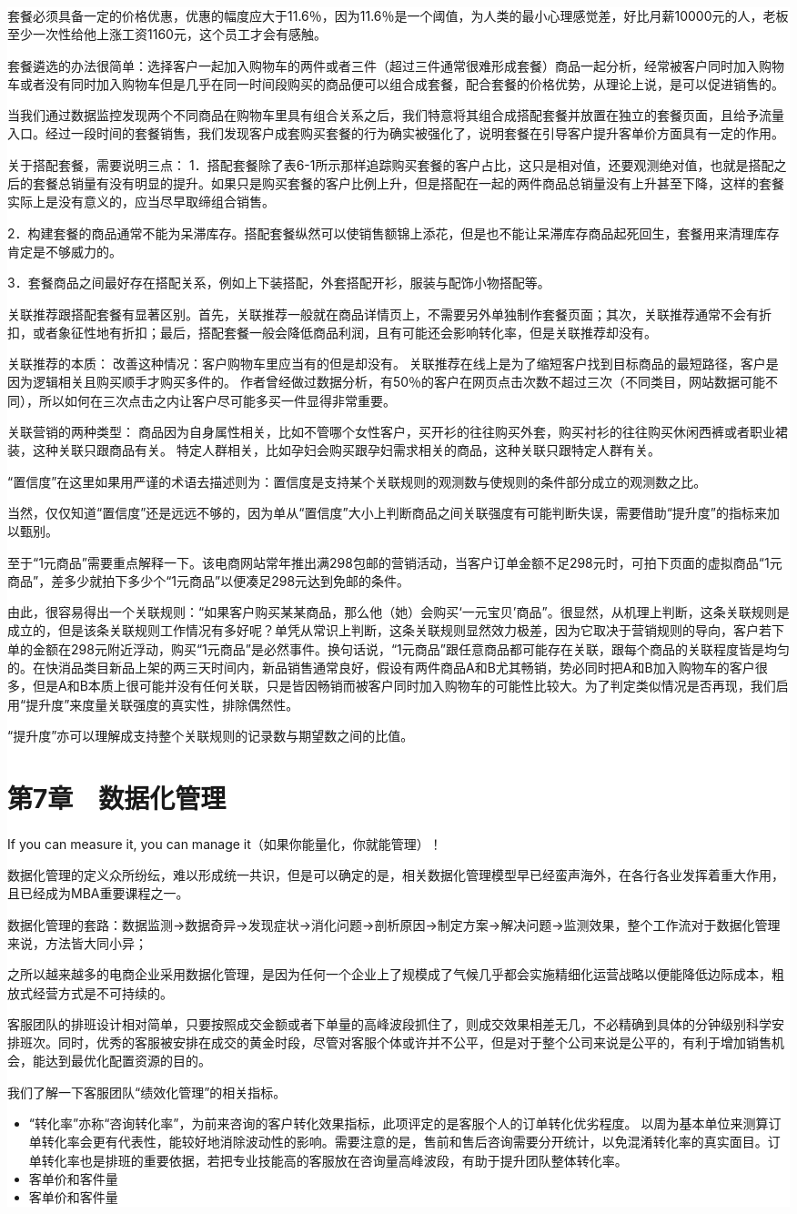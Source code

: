 套餐必须具备一定的价格优惠，优惠的幅度应大于11.6％，因为11.6％是一个阈值，为人类的最小心理感觉差，好比月薪10000元的人，老板至少一次性给他上涨工资1160元，这个员工才会有感触。

套餐遴选的办法很简单：选择客户一起加入购物车的两件或者三件（超过三件通常很难形成套餐）商品一起分析，经常被客户同时加入购物车或者没有同时加入购物车但是几乎在同一时间段购买的商品便可以组合成套餐，配合套餐的价格优势，从理论上说，是可以促进销售的。

当我们通过数据监控发现两个不同商品在购物车里具有组合关系之后，我们特意将其组合成搭配套餐并放置在独立的套餐页面，且给予流量入口。经过一段时间的套餐销售，我们发现客户成套购买套餐的行为确实被强化了，说明套餐在引导客户提升客单价方面具有一定的作用。

关于搭配套餐，需要说明三点：
1．搭配套餐除了表6-1所示那样追踪购买套餐的客户占比，这只是相对值，还要观测绝对值，也就是搭配之后的套餐总销量有没有明显的提升。如果只是购买套餐的客户比例上升，但是搭配在一起的两件商品总销量没有上升甚至下降，这样的套餐实际上是没有意义的，应当尽早取缔组合销售。

2．构建套餐的商品通常不能为呆滞库存。搭配套餐纵然可以使销售额锦上添花，但是也不能让呆滞库存商品起死回生，套餐用来清理库存肯定是不够威力的。

3．套餐商品之间最好存在搭配关系，例如上下装搭配，外套搭配开衫，服装与配饰小物搭配等。

关联推荐跟搭配套餐有显著区别。首先，关联推荐一般就在商品详情页上，不需要另外单独制作套餐页面；其次，关联推荐通常不会有折扣，或者象征性地有折扣；最后，搭配套餐一般会降低商品利润，且有可能还会影响转化率，但是关联推荐却没有。

关联推荐的本质：
改善这种情况：客户购物车里应当有的但是却没有。
关联推荐在线上是为了缩短客户找到目标商品的最短路径，客户是因为逻辑相关且购买顺手才购买多件的。
作者曾经做过数据分析，有50％的客户在网页点击次数不超过三次（不同类目，网站数据可能不同），所以如何在三次点击之内让客户尽可能多买一件显得非常重要。

关联营销的两种类型：
商品因为自身属性相关，比如不管哪个女性客户，买开衫的往往购买外套，购买衬衫的往往购买休闲西裤或者职业裙装，这种关联只跟商品有关。
特定人群相关，比如孕妇会购买跟孕妇需求相关的商品，这种关联只跟特定人群有关。

“置信度”在这里如果用严谨的术语去描述则为：置信度是支持某个关联规则的观测数与使规则的条件部分成立的观测数之比。

当然，仅仅知道“置信度”还是远远不够的，因为单从“置信度”大小上判断商品之间关联强度有可能判断失误，需要借助“提升度”的指标来加以甄别。

至于“1元商品”需要重点解释一下。该电商网站常年推出满298包邮的营销活动，当客户订单金额不足298元时，可拍下页面的虚拟商品“1元商品”，差多少就拍下多少个“1元商品”以便凑足298元达到免邮的条件。

由此，很容易得出一个关联规则：“如果客户购买某某商品，那么他（她）会购买‘一元宝贝’商品”。很显然，从机理上判断，这条关联规则是成立的，但是该条关联规则工作情况有多好呢？单凭从常识上判断，这条关联规则显然效力极差，因为它取决于营销规则的导向，客户若下单的金额在298元附近浮动，购买“1元商品”是必然事件。换句话说，“1元商品”跟任意商品都可能存在关联，跟每个商品的关联程度皆是均匀的。在快消品类目新品上架的两三天时间内，新品销售通常良好，假设有两件商品A和B尤其畅销，势必同时把A和B加入购物车的客户很多，但是A和B本质上很可能并没有任何关联，只是皆因畅销而被客户同时加入购物车的可能性比较大。为了判定类似情况是否再现，我们启用“提升度”来度量关联强度的真实性，排除偶然性。

“提升度”亦可以理解成支持整个关联规则的记录数与期望数之间的比值。


# 第7章　数据化管理
If you can measure it, you can manage it（如果你能量化，你就能管理）！

数据化管理的定义众所纷纭，难以形成统一共识，但是可以确定的是，相关数据化管理模型早已经蛮声海外，在各行各业发挥着重大作用，且已经成为MBA重要课程之一。

数据化管理的套路：数据监测→数据奇异→发现症状→消化问题→剖析原因→制定方案→解决问题→监测效果，整个工作流对于数据化管理来说，方法皆大同小异；

之所以越来越多的电商企业采用数据化管理，是因为任何一个企业上了规模成了气候几乎都会实施精细化运营战略以便能降低边际成本，粗放式经营方式是不可持续的。

客服团队的排班设计相对简单，只要按照成交金额或者下单量的高峰波段抓住了，则成交效果相差无几，不必精确到具体的分钟级别科学安排班次。同时，优秀的客服被安排在成交的黄金时段，尽管对客服个体或许并不公平，但是对于整个公司来说是公平的，有利于增加销售机会，能达到最优化配置资源的目的。

我们了解一下客服团队“绩效化管理”的相关指标。
* “转化率”亦称“咨询转化率”，为前来咨询的客户转化效果指标，此项评定的是客服个人的订单转化优劣程度。
以周为基本单位来测算订单转化率会更有代表性，能较好地消除波动性的影响。需要注意的是，售前和售后咨询需要分开统计，以免混淆转化率的真实面目。订单转化率也是排班的重要依据，若把专业技能高的客服放在咨询量高峰波段，有助于提升团队整体转化率。
* 客单价和客件量
* 客单价和客件量
